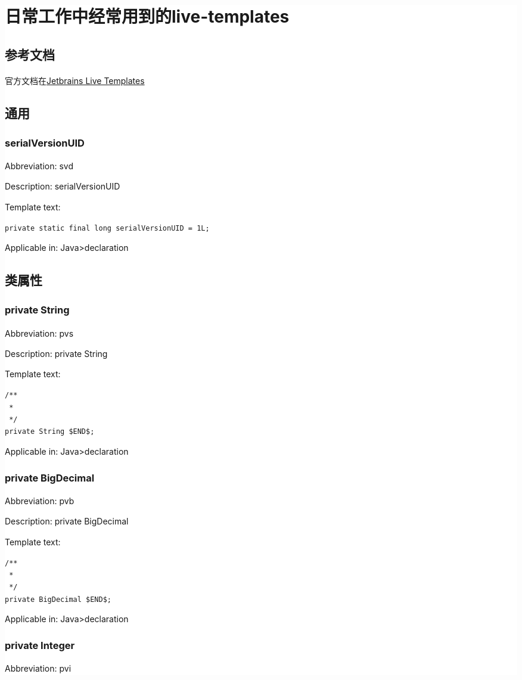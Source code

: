 # 日常工作中经常用到的live-templates
## 参考文档
官方文档在[Jetbrains Live Templates](https://www.jetbrains.com/help/idea/using-live-templates.html)

## 通用
### serialVersionUID
Abbreviation: svd

Description: serialVersionUID

Template text:
```
private static final long serialVersionUID = 1L;
```
Applicable in: Java>declaration



## 类属性
### private String
Abbreviation: pvs

Description: private String

Template text:
```
/**
 *
 */
private String $END$;
```
Applicable in: Java>declaration

### private BigDecimal
Abbreviation: pvb

Description: private BigDecimal

Template text:
```
/**
 *
 */
private BigDecimal $END$;
```
Applicable in: Java>declaration

### private Integer
Abbreviation: pvi
